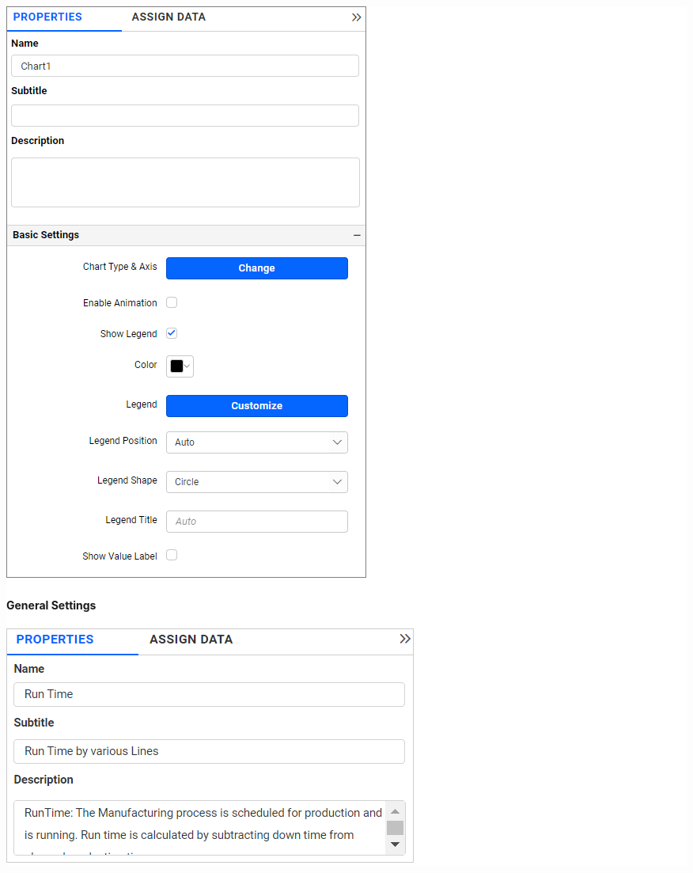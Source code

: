![Property window](/static/assets/visualizing-data/visualization-widgets/images/line-chart/lineproperties.png)

#### General Settings

![General Settings](/static/assets/visualizing-data/visualization-widgets/images/line-chart/property.png)
